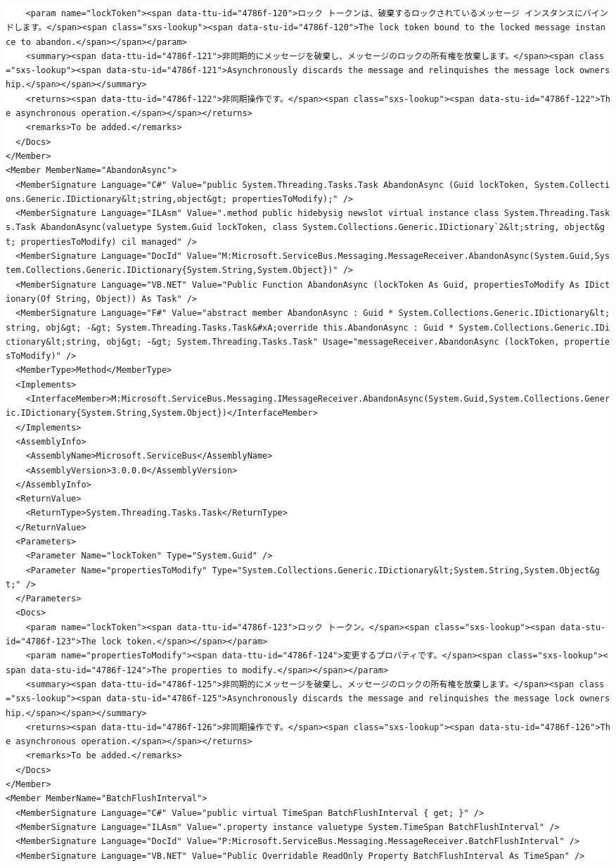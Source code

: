         <param name="lockToken"><span data-ttu-id="4786f-120">ロック トークンは、破棄するロックされているメッセージ インスタンスにバインドします。</span><span class="sxs-lookup"><span data-stu-id="4786f-120">The lock token bound to the locked message instance to abandon.</span></span></param>
        <summary><span data-ttu-id="4786f-121">非同期的にメッセージを破棄し、メッセージのロックの所有権を放棄します。</span><span class="sxs-lookup"><span data-stu-id="4786f-121">Asynchronously discards the message and relinquishes the message lock ownership.</span></span></summary>
        <returns><span data-ttu-id="4786f-122">非同期操作です。</span><span class="sxs-lookup"><span data-stu-id="4786f-122">The asynchronous operation.</span></span></returns>
        <remarks>To be added.</remarks>
      </Docs>
    </Member>
    <Member MemberName="AbandonAsync">
      <MemberSignature Language="C#" Value="public System.Threading.Tasks.Task AbandonAsync (Guid lockToken, System.Collections.Generic.IDictionary&lt;string,object&gt; propertiesToModify);" />
      <MemberSignature Language="ILAsm" Value=".method public hidebysig newslot virtual instance class System.Threading.Tasks.Task AbandonAsync(valuetype System.Guid lockToken, class System.Collections.Generic.IDictionary`2&lt;string, object&gt; propertiesToModify) cil managed" />
      <MemberSignature Language="DocId" Value="M:Microsoft.ServiceBus.Messaging.MessageReceiver.AbandonAsync(System.Guid,System.Collections.Generic.IDictionary{System.String,System.Object})" />
      <MemberSignature Language="VB.NET" Value="Public Function AbandonAsync (lockToken As Guid, propertiesToModify As IDictionary(Of String, Object)) As Task" />
      <MemberSignature Language="F#" Value="abstract member AbandonAsync : Guid * System.Collections.Generic.IDictionary&lt;string, obj&gt; -&gt; System.Threading.Tasks.Task&#xA;override this.AbandonAsync : Guid * System.Collections.Generic.IDictionary&lt;string, obj&gt; -&gt; System.Threading.Tasks.Task" Usage="messageReceiver.AbandonAsync (lockToken, propertiesToModify)" />
      <MemberType>Method</MemberType>
      <Implements>
        <InterfaceMember>M:Microsoft.ServiceBus.Messaging.IMessageReceiver.AbandonAsync(System.Guid,System.Collections.Generic.IDictionary{System.String,System.Object})</InterfaceMember>
      </Implements>
      <AssemblyInfo>
        <AssemblyName>Microsoft.ServiceBus</AssemblyName>
        <AssemblyVersion>3.0.0.0</AssemblyVersion>
      </AssemblyInfo>
      <ReturnValue>
        <ReturnType>System.Threading.Tasks.Task</ReturnType>
      </ReturnValue>
      <Parameters>
        <Parameter Name="lockToken" Type="System.Guid" />
        <Parameter Name="propertiesToModify" Type="System.Collections.Generic.IDictionary&lt;System.String,System.Object&gt;" />
      </Parameters>
      <Docs>
        <param name="lockToken"><span data-ttu-id="4786f-123">ロック トークン。</span><span class="sxs-lookup"><span data-stu-id="4786f-123">The lock token.</span></span></param>
        <param name="propertiesToModify"><span data-ttu-id="4786f-124">変更するプロパティです。</span><span class="sxs-lookup"><span data-stu-id="4786f-124">The properties to modify.</span></span></param>
        <summary><span data-ttu-id="4786f-125">非同期的にメッセージを破棄し、メッセージのロックの所有権を放棄します。</span><span class="sxs-lookup"><span data-stu-id="4786f-125">Asynchronously discards the message and relinquishes the message lock ownership.</span></span></summary>
        <returns><span data-ttu-id="4786f-126">非同期操作です。</span><span class="sxs-lookup"><span data-stu-id="4786f-126">The asynchronous operation.</span></span></returns>
        <remarks>To be added.</remarks>
      </Docs>
    </Member>
    <Member MemberName="BatchFlushInterval">
      <MemberSignature Language="C#" Value="public virtual TimeSpan BatchFlushInterval { get; }" />
      <MemberSignature Language="ILAsm" Value=".property instance valuetype System.TimeSpan BatchFlushInterval" />
      <MemberSignature Language="DocId" Value="P:Microsoft.ServiceBus.Messaging.MessageReceiver.BatchFlushInterval" />
      <MemberSignature Language="VB.NET" Value="Public Overridable ReadOnly Property BatchFlushInterval As TimeSpan" />